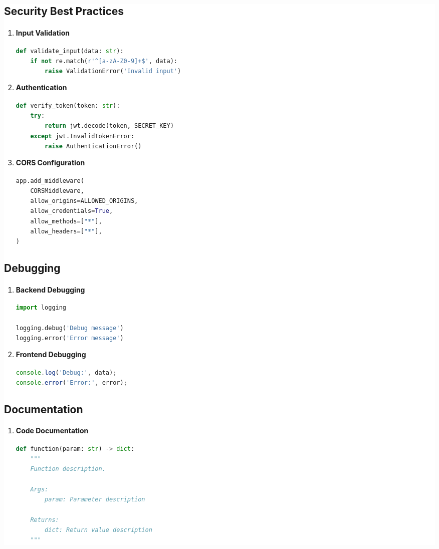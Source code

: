 ## Security Best Practices

1. **Input Validation**
   ```python
   def validate_input(data: str):
       if not re.match(r'^[a-zA-Z0-9]+$', data):
           raise ValidationError('Invalid input')
   ```

2. **Authentication**
   ```python
   def verify_token(token: str):
       try:
           return jwt.decode(token, SECRET_KEY)
       except jwt.InvalidTokenError:
           raise AuthenticationError()
   ```

3. **CORS Configuration**
   ```python
   app.add_middleware(
       CORSMiddleware,
       allow_origins=ALLOWED_ORIGINS,
       allow_credentials=True,
       allow_methods=["*"],
       allow_headers=["*"],
   )
   ```

## Debugging

1. **Backend Debugging**
   ```python
   import logging
   
   logging.debug('Debug message')
   logging.error('Error message')
   ```

2. **Frontend Debugging**
   ```typescript
   console.log('Debug:', data);
   console.error('Error:', error);
   ```

## Documentation

1. **Code Documentation**
   ```python
   def function(param: str) -> dict:
       """
       Function description.
       
       Args:
           param: Parameter description
           
       Returns:
           dict: Return value description
       """
   ```
